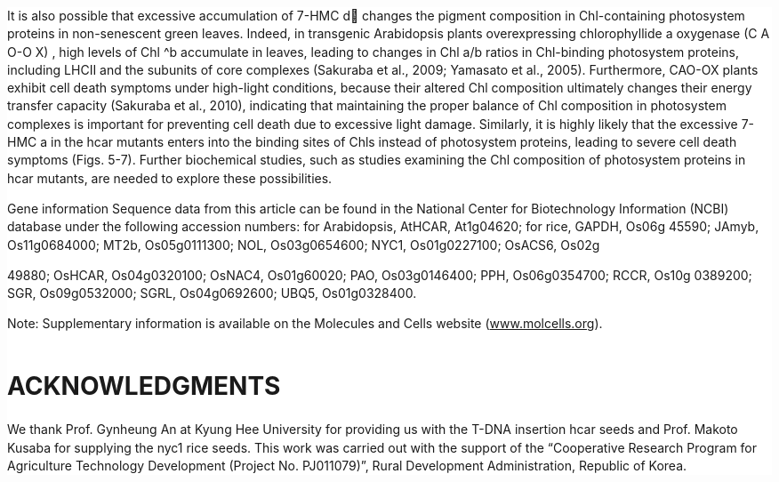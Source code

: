 It is also possible that excessive accumulation of 7-HMC d⃗ changes the pigment composition in Chl-containing photosystem proteins in non-senescent green leaves. Indeed, in transgenic Arabidopsis plants overexpressing chlorophyllide a oxygenase (C A O-O X) , high levels of Chl ^b accumulate in leaves, leading to changes in Chl a/b ratios in Chl-binding photosystem proteins, including LHCII and the subunits of core complexes (Sakuraba et al., 2009; Yamasato et al., 2005). Furthermore, CAO-OX plants exhibit cell death symptoms under high-light conditions, because their altered Chl composition ultimately changes their energy transfer capacity (Sakuraba et al., 2010), indicating that maintaining the proper balance of Chl composition in photosystem complexes is important for preventing cell death due to excessive light damage. Similarly, it is highly likely that the excessive 7- HMC a in the hcar mutants enters into the binding sites of Chls instead of photosystem proteins, leading to severe cell death symptoms (Figs. 5-7). Further biochemical studies, such as studies examining the Chl composition of photosystem proteins in hcar mutants, are needed to explore these possibilities.

Gene information Sequence data from this article can be found in the National Center for Biotechnology Information (NCBI) database under the following accession numbers: for Arabidopsis, AtHCAR, At1g04620; for rice, GAPDH, Os06g 45590; JAmyb, Os11g0684000; MT2b, Os05g0111300; NOL, Os03g0654600; NYC1, Os01g0227100; OsACS6, Os02g

49880; OsHCAR, Os04g0320100; OsNAC4, Os01g60020; PAO, Os03g0146400; PPH, Os06g0354700; RCCR, Os10g 0389200; SGR, Os09g0532000; SGRL, Os04g0692600; UBQ5, Os01g0328400.

Note: Supplementary information is available on the Molecules and Cells website (www.molcells.org).

# ACKNOWLEDGMENTS

We thank Prof. Gynheung An at Kyung Hee University for providing us with the T-DNA insertion hcar seeds and Prof. Makoto Kusaba for supplying the nyc1 rice seeds. This work was carried out with the support of the “Cooperative Research Program for Agriculture     Technology Development (Project No. PJ011079)”, Rural Development Administration, Republic of Korea.
